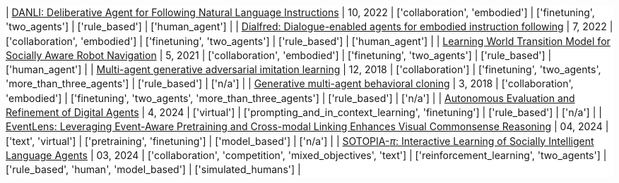 | [DANLI: Deliberative Agent for Following Natural Language Instructions](https://arxiv.org/abs/2210.12485)                                                                                                                                                                                                                                                                                    | 10, 2022 | ['collaboration', 'embodied']                                                                   | ['finetuning', 'two_agents']                                                                                      | ['rule_based']                         | ['human_agent']                                                     |
| [Dialfred: Dialogue-enabled agents for embodied instruction following](https://ieeexplore.ieee.org/abstract/document/9837390/citations#citations)                                                                                                                                                                                                                                            | 7, 2022  | ['collaboration', 'embodied']                                                                   | ['finetuning', 'two_agents']                                                                                      | ['rule_based']                         | ['human_agent']                                                     |
| [Learning World Transition Model for Socially Aware Robot Navigation](https://ieeexplore.ieee.org/document/9561973)                                                                                                                                                                                                                                                                          | 5, 2021  | ['collaboration', 'embodied']                                                                   | ['finetuning', 'two_agents']                                                                                      | ['rule_based']                         | ['human_agent']                                                     |
| [Multi-agent generative adversarial imitation learning](https://proceedings.neurips.cc/paper/2018/hash/240c945bb72980130446fc2b40fbb8e0-Abstract.html)                                                                                                                                                                                                                                       | 12, 2018 | ['collaboration']                                                                               | ['finetuning', 'two_agents', 'more_than_three_agents']                                                            | ['rule_based']                         | ['n/a']                                                             |
| [Generative multi-agent behavioral cloning](https://arxiv.org/abs/1803.07612)                                                                                                                                                                                                                                                                                                                | 3, 2018  | ['collaboration', 'embodied']                                                                   | ['finetuning', 'two_agents', 'more_than_three_agents']                                                            | ['rule_based']                         | ['n/a']                                                             |
| [Autonomous Evaluation and Refinement of Digital Agents](https://arxiv.org/abs/2404.06474v2)                                                                                                                                                                                                                                                                                                 | 4, 2024  | ['virtual']                                                                                     | ['prompting_and_in_context_learning', 'finetuning']                                                               | ['rule_based']                         | ['n/a']                                                             |
| [EventLens: Leveraging Event-Aware Pretraining and Cross-modal Linking Enhances Visual Commonsense Reasoning](https://arxiv.org/pdf/2404.13847)                                                                                                                                                                                                                                              | 04, 2024 | ['text', 'virtual']                                                                             | ['pretraining', 'finetuning']                                                                                     | ['model_based']                        | ['n/a']                                                             |
| [SOTOPIA-$\pi$: Interactive Learning of Socially Intelligent Language Agents](https://arxiv.org/abs/2403.08715)                                                                                                                                                                                                                                                                              | 03, 2024 | ['collaboration', 'competition', 'mixed_objectives', 'text']                                    | ['reinforcement_learning', 'two_agents']                                                                          | ['rule_based', 'human', 'model_based'] | ['simulated_humans']                                                |